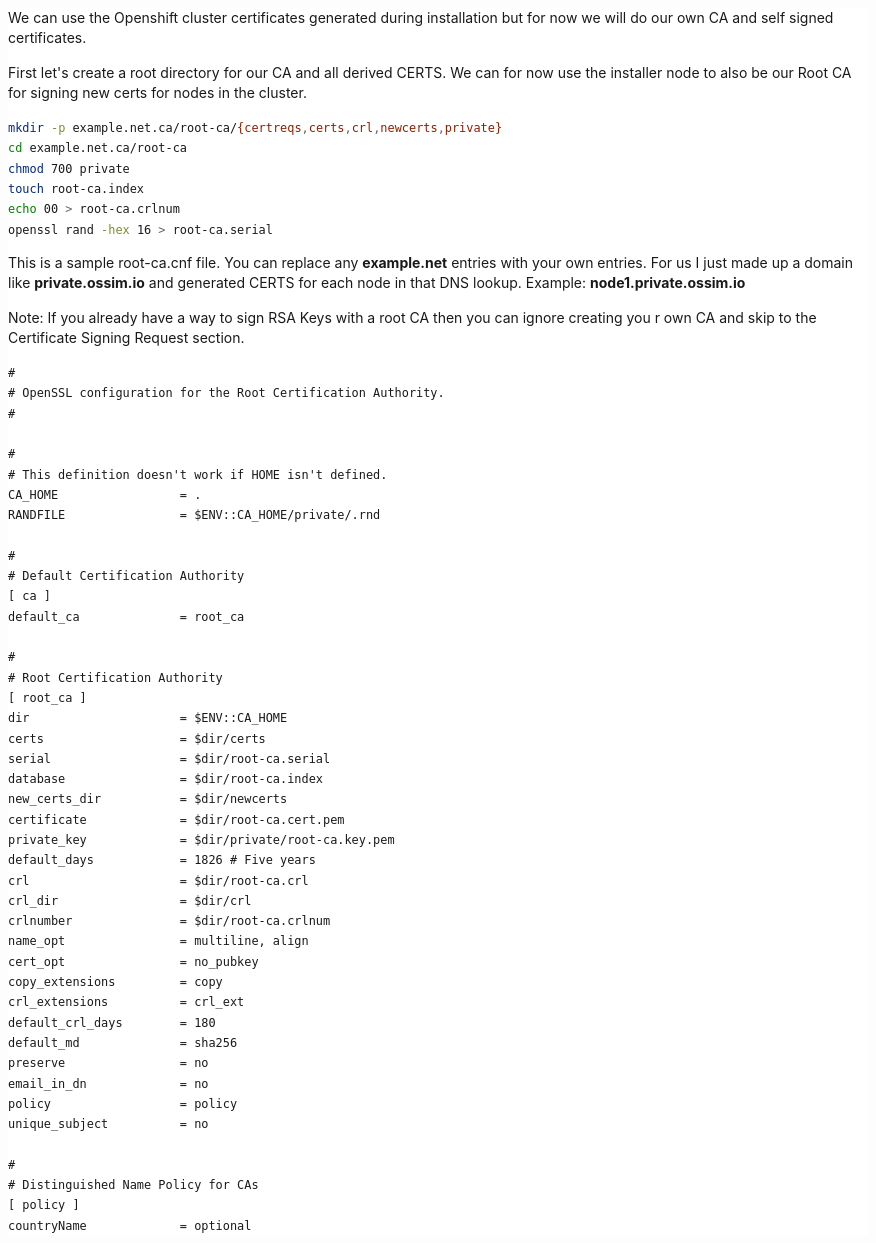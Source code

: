 We can use the Openshift cluster certificates generated during installation but for now we will do our own CA and self signed certificates.

First let's create a root directory for our CA and all derived CERTS.  We can for now use the installer node to also be our Root CA for signing new certs for nodes in the cluster.

```bash
mkdir -p example.net.ca/root-ca/{certreqs,certs,crl,newcerts,private}
cd example.net.ca/root-ca
chmod 700 private
touch root-ca.index
echo 00 > root-ca.crlnum
openssl rand -hex 16 > root-ca.serial
```

This is a sample root-ca.cnf file.   You can replace any **example.net** entries with your own entries.  For us I just made up a domain like **private.ossim.io** and generated CERTS for each node in that DNS lookup.  Example:  **node1.private.ossim.io**

Note:  If you already have a way to sign RSA Keys with a root CA then you can ignore creating you r own CA and skip to the Certificate Signing Request section.

```text
#
# OpenSSL configuration for the Root Certification Authority.
#

#
# This definition doesn't work if HOME isn't defined.
CA_HOME                 = .
RANDFILE                = $ENV::CA_HOME/private/.rnd

#
# Default Certification Authority
[ ca ]
default_ca              = root_ca

#
# Root Certification Authority
[ root_ca ]
dir                     = $ENV::CA_HOME
certs                   = $dir/certs
serial                  = $dir/root-ca.serial
database                = $dir/root-ca.index
new_certs_dir           = $dir/newcerts
certificate             = $dir/root-ca.cert.pem
private_key             = $dir/private/root-ca.key.pem
default_days            = 1826 # Five years
crl                     = $dir/root-ca.crl
crl_dir                 = $dir/crl
crlnumber               = $dir/root-ca.crlnum
name_opt                = multiline, align
cert_opt                = no_pubkey
copy_extensions         = copy
crl_extensions          = crl_ext
default_crl_days        = 180
default_md              = sha256
preserve                = no
email_in_dn             = no
policy                  = policy
unique_subject          = no

#
# Distinguished Name Policy for CAs
[ policy ]
countryName             = optional
```
